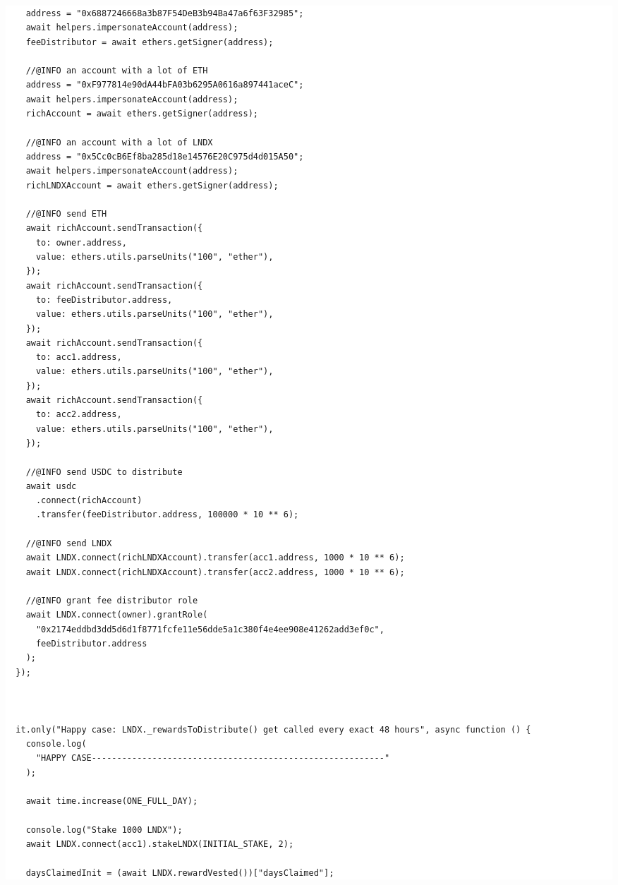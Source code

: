 ```
    address = "0x6887246668a3b87F54DeB3b94Ba47a6f63F32985";
    await helpers.impersonateAccount(address);
    feeDistributor = await ethers.getSigner(address);

    //@INFO an account with a lot of ETH
    address = "0xF977814e90dA44bFA03b6295A0616a897441aceC";
    await helpers.impersonateAccount(address);
    richAccount = await ethers.getSigner(address);

    //@INFO an account with a lot of LNDX
    address = "0x5Cc0cB6Ef8ba285d18e14576E20C975d4d015A50";
    await helpers.impersonateAccount(address);
    richLNDXAccount = await ethers.getSigner(address);

    //@INFO send ETH
    await richAccount.sendTransaction({
      to: owner.address,
      value: ethers.utils.parseUnits("100", "ether"),
    });
    await richAccount.sendTransaction({
      to: feeDistributor.address,
      value: ethers.utils.parseUnits("100", "ether"),
    });
    await richAccount.sendTransaction({
      to: acc1.address,
      value: ethers.utils.parseUnits("100", "ether"),
    });
    await richAccount.sendTransaction({
      to: acc2.address,
      value: ethers.utils.parseUnits("100", "ether"),
    });

    //@INFO send USDC to distribute
    await usdc
      .connect(richAccount)
      .transfer(feeDistributor.address, 100000 * 10 ** 6);

    //@INFO send LNDX
    await LNDX.connect(richLNDXAccount).transfer(acc1.address, 1000 * 10 ** 6);
    await LNDX.connect(richLNDXAccount).transfer(acc2.address, 1000 * 10 ** 6);

    //@INFO grant fee distributor role
    await LNDX.connect(owner).grantRole(
      "0x2174eddbd3dd5d6d1f8771fcfe11e56dde5a1c380f4e4ee908e41262add3ef0c",
      feeDistributor.address
    );
  });



  it.only("Happy case: LNDX._rewardsToDistribute() get called every exact 48 hours", async function () {
    console.log(
      "HAPPY CASE----------------------------------------------------------"
    );

    await time.increase(ONE_FULL_DAY);

    console.log("Stake 1000 LNDX");
    await LNDX.connect(acc1).stakeLNDX(INITIAL_STAKE, 2);

    daysClaimedInit = (await LNDX.rewardVested())["daysClaimed"];

```